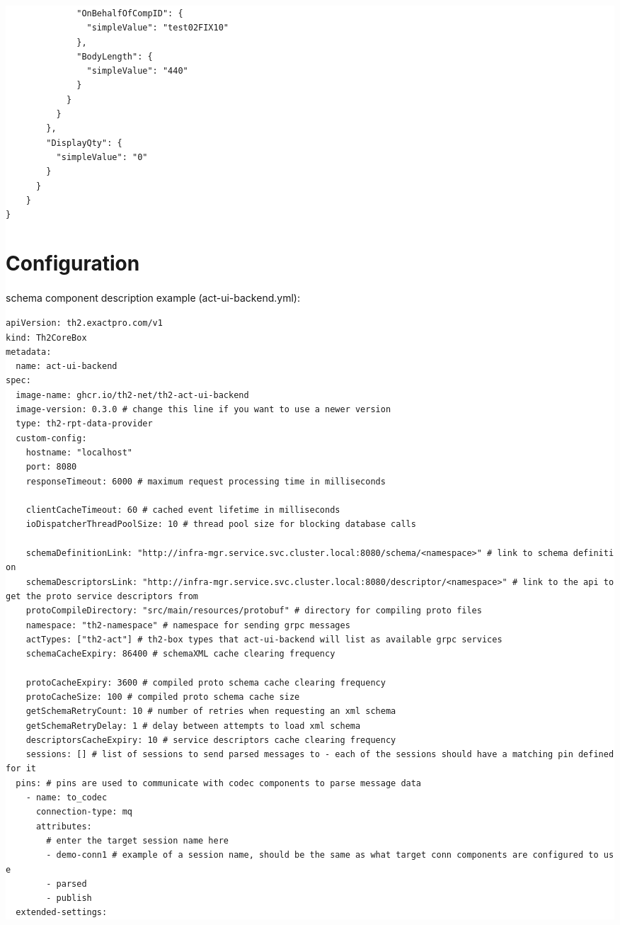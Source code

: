 ```
              "OnBehalfOfCompID": {
                "simpleValue": "test02FIX10"
              },
              "BodyLength": {
                "simpleValue": "440"
              }
            }
          }
        },
        "DisplayQty": {
          "simpleValue": "0"
        }
      }
    }
}
```

# Configuration
schema component description example (act-ui-backend.yml):
```
apiVersion: th2.exactpro.com/v1
kind: Th2CoreBox
metadata:
  name: act-ui-backend
spec:
  image-name: ghcr.io/th2-net/th2-act-ui-backend
  image-version: 0.3.0 # change this line if you want to use a newer version
  type: th2-rpt-data-provider
  custom-config:
    hostname: "localhost"
    port: 8080
    responseTimeout: 6000 # maximum request processing time in milliseconds

    clientCacheTimeout: 60 # cached event lifetime in milliseconds
    ioDispatcherThreadPoolSize: 10 # thread pool size for blocking database calls
        
    schemaDefinitionLink: "http://infra-mgr.service.svc.cluster.local:8080/schema/<namespace>" # link to schema definition
    schemaDescriptorsLink: "http://infra-mgr.service.svc.cluster.local:8080/descriptor/<namespace>" # link to the api to get the proto service descriptors from
    protoCompileDirectory: "src/main/resources/protobuf" # directory for compiling proto files
    namespace: "th2-namespace" # namespace for sending grpc messages
    actTypes: ["th2-act"] # th2-box types that act-ui-backend will list as available grpc services
    schemaCacheExpiry: 86400 # schemaXML cache clearing frequency

    protoCacheExpiry: 3600 # compiled proto schema cache clearing frequency
    protoCacheSize: 100 # compiled proto schema cache size
    getSchemaRetryCount: 10 # number of retries when requesting an xml schema
    getSchemaRetryDelay: 1 # delay between attempts to load xml schema
    descriptorsCacheExpiry: 10 # service descriptors cache clearing frequency
    sessions: [] # list of sessions to send parsed messages to - each of the sessions should have a matching pin defined for it
  pins: # pins are used to communicate with codec components to parse message data
    - name: to_codec
      connection-type: mq
      attributes:
        # enter the target session name here
        - demo-conn1 # example of a session name, should be the same as what target conn components are configured to use
        - parsed
        - publish
  extended-settings:
```